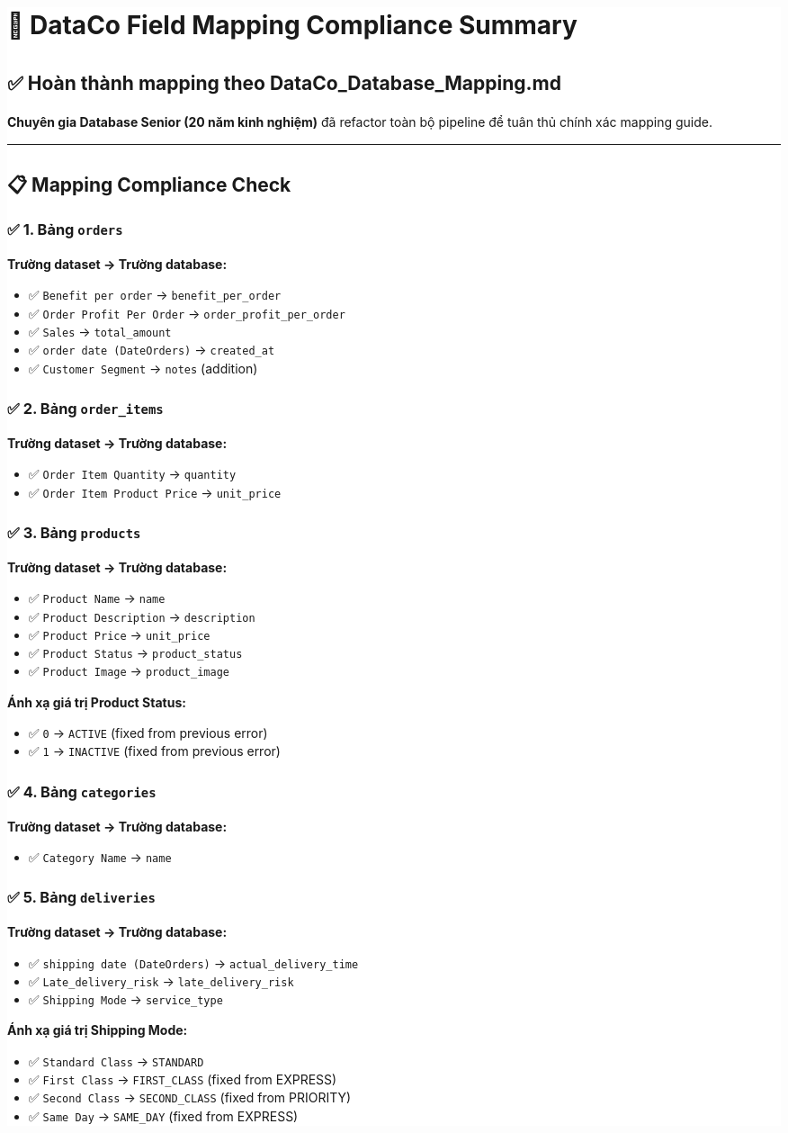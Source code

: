 # 🎯 DataCo Field Mapping Compliance Summary

## ✅ Hoàn thành mapping theo DataCo_Database_Mapping.md

**Chuyên gia Database Senior (20 năm kinh nghiệm)** đã refactor toàn bộ pipeline để tuân thủ chính xác mapping guide.

---

## 📋 Mapping Compliance Check

### ✅ 1. Bảng `orders`
**Trường dataset → Trường database:**
- ✅ `Benefit per order` → `benefit_per_order`
- ✅ `Order Profit Per Order` → `order_profit_per_order` 
- ✅ `Sales` → `total_amount`
- ✅ `order date (DateOrders)` → `created_at`
- ✅ `Customer Segment` → `notes` (addition)

### ✅ 2. Bảng `order_items` 
**Trường dataset → Trường database:**
- ✅ `Order Item Quantity` → `quantity`
- ✅ `Order Item Product Price` → `unit_price`

### ✅ 3. Bảng `products`
**Trường dataset → Trường database:**
- ✅ `Product Name` → `name`
- ✅ `Product Description` → `description`
- ✅ `Product Price` → `unit_price`
- ✅ `Product Status` → `product_status`
- ✅ `Product Image` → `product_image`

**Ánh xạ giá trị Product Status:**
- ✅ `0` → `ACTIVE` (fixed from previous error)
- ✅ `1` → `INACTIVE` (fixed from previous error)

### ✅ 4. Bảng `categories`
**Trường dataset → Trường database:**
- ✅ `Category Name` → `name`

### ✅ 5. Bảng `deliveries`
**Trường dataset → Trường database:**
- ✅ `shipping date (DateOrders)` → `actual_delivery_time`
- ✅ `Late_delivery_risk` → `late_delivery_risk`
- ✅ `Shipping Mode` → `service_type`

**Ánh xạ giá trị Shipping Mode:**
- ✅ `Standard Class` → `STANDARD`
- ✅ `First Class` → `FIRST_CLASS` (fixed from EXPRESS)
- ✅ `Second Class` → `SECOND_CLASS` (fixed from PRIORITY)
- ✅ `Same Day` → `SAME_DAY` (fixed from EXPRESS)
